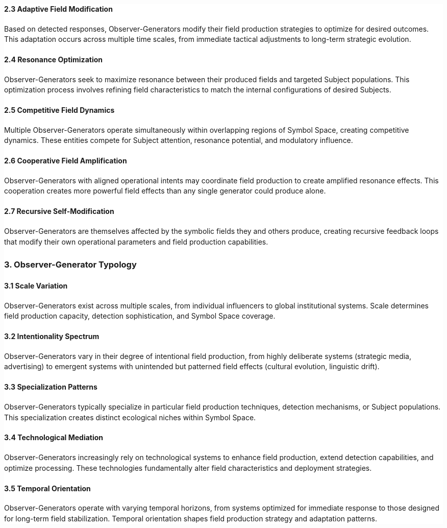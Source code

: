 #### 2.3 Adaptive Field Modification
Based on detected responses, Observer-Generators modify their field production strategies to optimize for desired outcomes. This adaptation occurs across multiple time scales, from immediate tactical adjustments to long-term strategic evolution.

#### 2.4 Resonance Optimization
Observer-Generators seek to maximize resonance between their produced fields and targeted Subject populations. This optimization process involves refining field characteristics to match the internal configurations of desired Subjects.

#### 2.5 Competitive Field Dynamics
Multiple Observer-Generators operate simultaneously within overlapping regions of Symbol Space, creating competitive dynamics. These entities compete for Subject attention, resonance potential, and modulatory influence.

#### 2.6 Cooperative Field Amplification
Observer-Generators with aligned operational intents may coordinate field production to create amplified resonance effects. This cooperation creates more powerful field effects than any single generator could produce alone.

#### 2.7 Recursive Self-Modification
Observer-Generators are themselves affected by the symbolic fields they and others produce, creating recursive feedback loops that modify their own operational parameters and field production capabilities.

### 3. Observer-Generator Typology

#### 3.1 Scale Variation
Observer-Generators exist across multiple scales, from individual influencers to global institutional systems. Scale determines field production capacity, detection sophistication, and Symbol Space coverage.

#### 3.2 Intentionality Spectrum
Observer-Generators vary in their degree of intentional field production, from highly deliberate systems (strategic media, advertising) to emergent systems with unintended but patterned field effects (cultural evolution, linguistic drift).

#### 3.3 Specialization Patterns
Observer-Generators typically specialize in particular field production techniques, detection mechanisms, or Subject populations. This specialization creates distinct ecological niches within Symbol Space.

#### 3.4 Technological Mediation
Observer-Generators increasingly rely on technological systems to enhance field production, extend detection capabilities, and optimize processing. These technologies fundamentally alter field characteristics and deployment strategies.

#### 3.5 Temporal Orientation
Observer-Generators operate with varying temporal horizons, from systems optimized for immediate response to those designed for long-term field stabilization. Temporal orientation shapes field production strategy and adaptation patterns.
